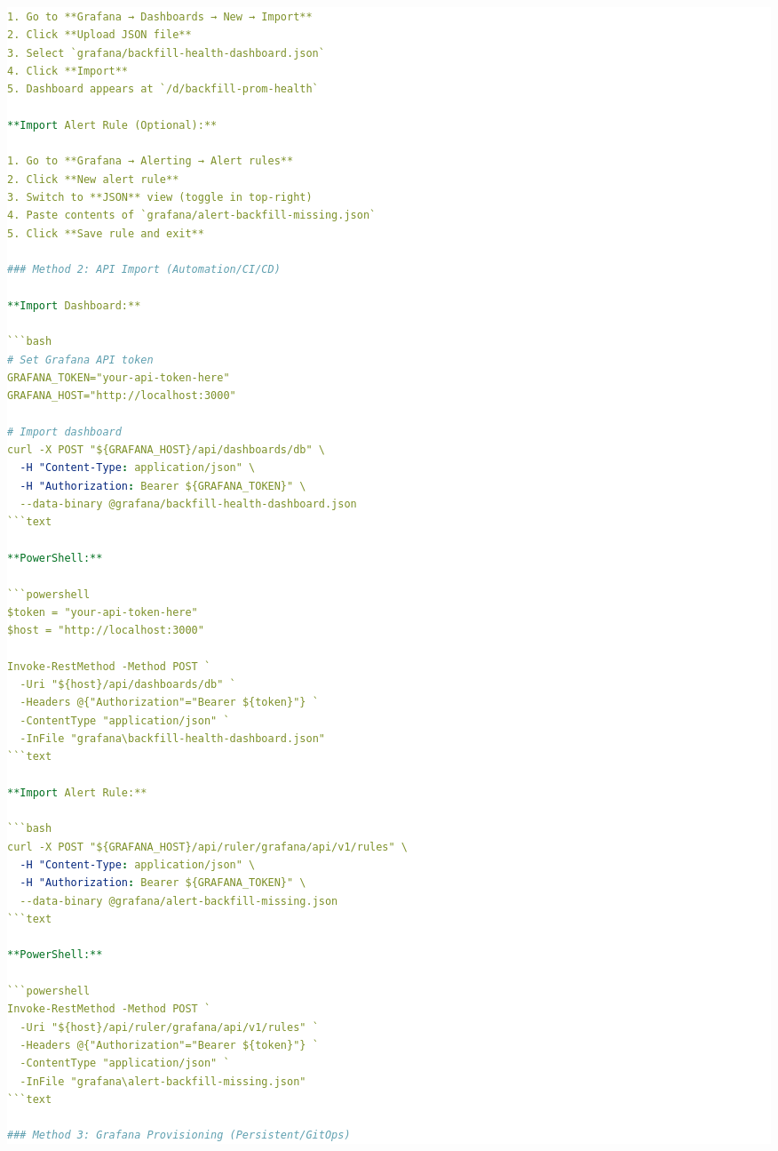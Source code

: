 ```yaml
1. Go to **Grafana → Dashboards → New → Import**
2. Click **Upload JSON file**
3. Select `grafana/backfill-health-dashboard.json`
4. Click **Import**
5. Dashboard appears at `/d/backfill-prom-health`

**Import Alert Rule (Optional):**

1. Go to **Grafana → Alerting → Alert rules**
2. Click **New alert rule**
3. Switch to **JSON** view (toggle in top-right)
4. Paste contents of `grafana/alert-backfill-missing.json`
5. Click **Save rule and exit**

### Method 2: API Import (Automation/CI/CD)

**Import Dashboard:**

```bash
# Set Grafana API token
GRAFANA_TOKEN="your-api-token-here"
GRAFANA_HOST="http://localhost:3000"

# Import dashboard
curl -X POST "${GRAFANA_HOST}/api/dashboards/db" \
  -H "Content-Type: application/json" \
  -H "Authorization: Bearer ${GRAFANA_TOKEN}" \
  --data-binary @grafana/backfill-health-dashboard.json
```text

**PowerShell:**

```powershell
$token = "your-api-token-here"
$host = "http://localhost:3000"

Invoke-RestMethod -Method POST `
  -Uri "${host}/api/dashboards/db" `
  -Headers @{"Authorization"="Bearer ${token}"} `
  -ContentType "application/json" `
  -InFile "grafana\backfill-health-dashboard.json"
```text

**Import Alert Rule:**

```bash
curl -X POST "${GRAFANA_HOST}/api/ruler/grafana/api/v1/rules" \
  -H "Content-Type: application/json" \
  -H "Authorization: Bearer ${GRAFANA_TOKEN}" \
  --data-binary @grafana/alert-backfill-missing.json
```text

**PowerShell:**

```powershell
Invoke-RestMethod -Method POST `
  -Uri "${host}/api/ruler/grafana/api/v1/rules" `
  -Headers @{"Authorization"="Bearer ${token}"} `
  -ContentType "application/json" `
  -InFile "grafana\alert-backfill-missing.json"
```text

### Method 3: Grafana Provisioning (Persistent/GitOps)

```